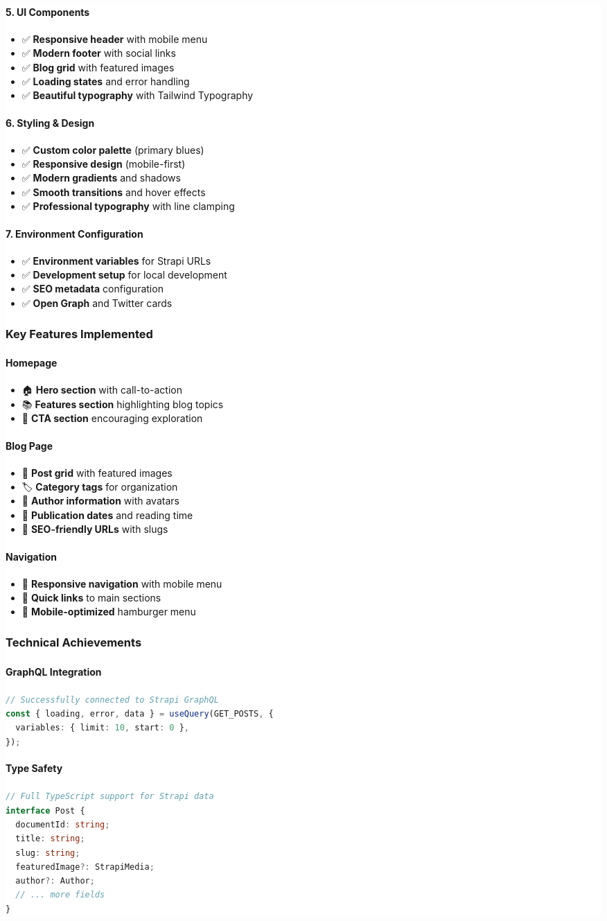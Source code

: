 #### **5. UI Components**
- ✅ **Responsive header** with mobile menu
- ✅ **Modern footer** with social links
- ✅ **Blog grid** with featured images
- ✅ **Loading states** and error handling
- ✅ **Beautiful typography** with Tailwind Typography

#### **6. Styling & Design**
- ✅ **Custom color palette** (primary blues)
- ✅ **Responsive design** (mobile-first)
- ✅ **Modern gradients** and shadows
- ✅ **Smooth transitions** and hover effects
- ✅ **Professional typography** with line clamping

#### **7. Environment Configuration**
- ✅ **Environment variables** for Strapi URLs
- ✅ **Development setup** for local development
- ✅ **SEO metadata** configuration
- ✅ **Open Graph** and Twitter cards

### **Key Features Implemented**

#### **Homepage**
- 🏠 **Hero section** with call-to-action
- 📚 **Features section** highlighting blog topics
- 🎯 **CTA section** encouraging exploration

#### **Blog Page**
- 📝 **Post grid** with featured images
- 🏷️ **Category tags** for organization
- 👤 **Author information** with avatars
- 📅 **Publication dates** and reading time
- 🔗 **SEO-friendly URLs** with slugs

#### **Navigation**
- 🧭 **Responsive navigation** with mobile menu
- 🔗 **Quick links** to main sections
- 📱 **Mobile-optimized** hamburger menu

### **Technical Achievements**

#### **GraphQL Integration**
```typescript
// Successfully connected to Strapi GraphQL
const { loading, error, data } = useQuery(GET_POSTS, {
  variables: { limit: 10, start: 0 },
});
```

#### **Type Safety**
```typescript
// Full TypeScript support for Strapi data
interface Post {
  documentId: string;
  title: string;
  slug: string;
  featuredImage?: StrapiMedia;
  author?: Author;
  // ... more fields
}
```

